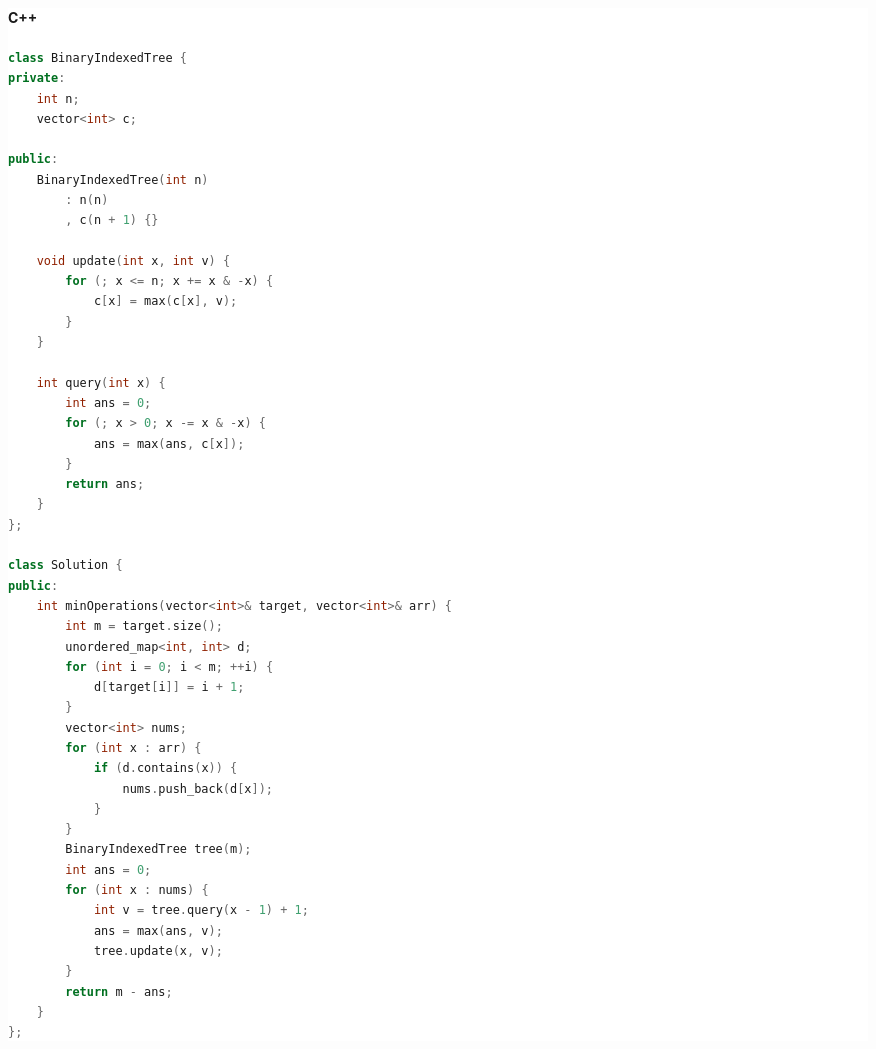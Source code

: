 #### C++

```cpp
class BinaryIndexedTree {
private:
    int n;
    vector<int> c;

public:
    BinaryIndexedTree(int n)
        : n(n)
        , c(n + 1) {}

    void update(int x, int v) {
        for (; x <= n; x += x & -x) {
            c[x] = max(c[x], v);
        }
    }

    int query(int x) {
        int ans = 0;
        for (; x > 0; x -= x & -x) {
            ans = max(ans, c[x]);
        }
        return ans;
    }
};

class Solution {
public:
    int minOperations(vector<int>& target, vector<int>& arr) {
        int m = target.size();
        unordered_map<int, int> d;
        for (int i = 0; i < m; ++i) {
            d[target[i]] = i + 1;
        }
        vector<int> nums;
        for (int x : arr) {
            if (d.contains(x)) {
                nums.push_back(d[x]);
            }
        }
        BinaryIndexedTree tree(m);
        int ans = 0;
        for (int x : nums) {
            int v = tree.query(x - 1) + 1;
            ans = max(ans, v);
            tree.update(x, v);
        }
        return m - ans;
    }
};
```
